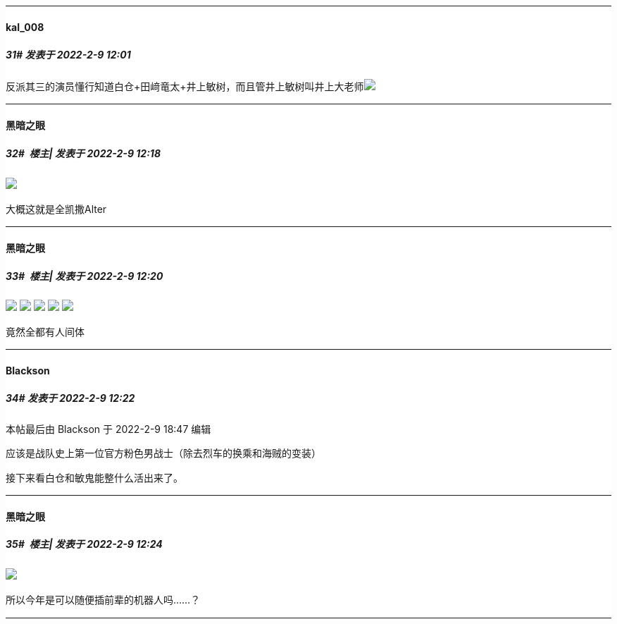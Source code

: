 

*****

####  kal_008  
##### 31#       发表于 2022-2-9 12:01

反派其三的演员懂行知道白仓+田﨑竜太+井上敏树，而且管井上敏树叫井上大老师<img src="https://static.saraba1st.com/image/smiley/face2017/067.png" referrerpolicy="no-referrer">

*****

####  黑暗之眼  
##### 32#         楼主| 发表于 2022-2-9 12:18

<img src="https://wx1.sinaimg.cn/mw1024/6ce4a4aagy1gz74aa1433j22c01anqif.jpg" referrerpolicy="no-referrer">

大概这就是全凯撒Alter

*****

####  黑暗之眼  
##### 33#         楼主| 发表于 2022-2-9 12:20

<img src="https://wx2.sinaimg.cn/mw1024/006Xywk2gy1gz73dmg7uyj31120kudv4.jpg" referrerpolicy="no-referrer">
<img src="https://wx3.sinaimg.cn/mw1024/006Xywk2gy1gz73dokj6mj31120ku7kp.jpg" referrerpolicy="no-referrer">
<img src="https://wx4.sinaimg.cn/mw1024/006Xywk2gy1gz73dqpd5mj31120kuh12.jpg" referrerpolicy="no-referrer">
<img src="https://wx4.sinaimg.cn/mw1024/006Xywk2gy1gz73ds9q0nj31120ku7jf.jpg" referrerpolicy="no-referrer">
<img src="https://wx3.sinaimg.cn/mw1024/006Xywk2gy1gz73dw0lorj31120kuwp4.jpg" referrerpolicy="no-referrer">

竟然全都有人间体

*****

####  Blackson  
##### 34#       发表于 2022-2-9 12:22

 本帖最后由 Blackson 于 2022-2-9 18:47 编辑 

应该是战队史上第一位官方粉色男战士（除去烈车的换乘和海贼的变装）

接下来看白仓和敏鬼能整什么活出来了。

*****

####  黑暗之眼  
##### 35#         楼主| 发表于 2022-2-9 12:24

<img src="https://wx2.sinaimg.cn/large/7209f6fagy1gz752fpvb3j20zk0zk795.jpg" referrerpolicy="no-referrer">

所以今年是可以随便插前辈的机器人吗……？

*****
